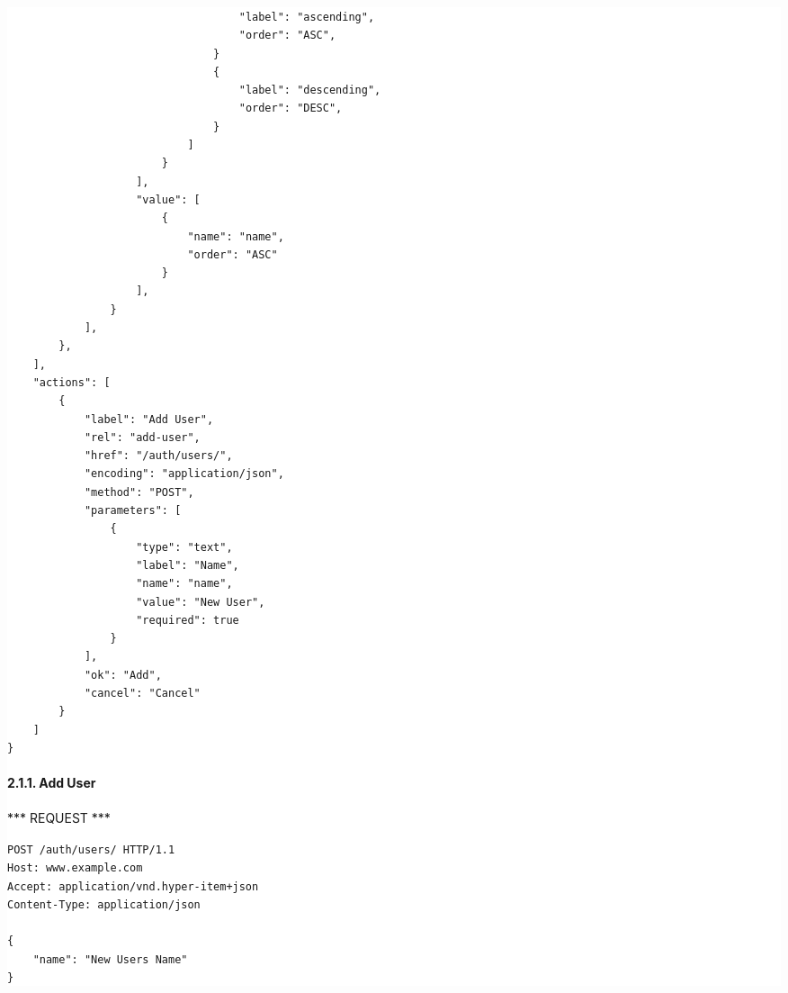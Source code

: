 ```
                                    "label": "ascending",
                                    "order": "ASC",
                                }
                                {
                                    "label": "descending",
                                    "order": "DESC",
                                }
                            ]
                        }
                    ],
                    "value": [
                        {
                            "name": "name",
                            "order": "ASC"
                        }
                    ],
                }
            ],
        },
    ],
    "actions": [
        {
            "label": "Add User",
            "rel": "add-user",
            "href": "/auth/users/",
            "encoding": "application/json",
            "method": "POST",
            "parameters": [
                {
                    "type": "text",
                    "label": "Name",
                    "name": "name",
                    "value": "New User",
                    "required": true 
                }
            ],
            "ok": "Add",
            "cancel": "Cancel"
        }
    ]
}
```

#### 2.1.1. Add User

*** REQUEST ***
```
POST /auth/users/ HTTP/1.1
Host: www.example.com
Accept: application/vnd.hyper-item+json
Content-Type: application/json

{
    "name": "New Users Name"
}
```
